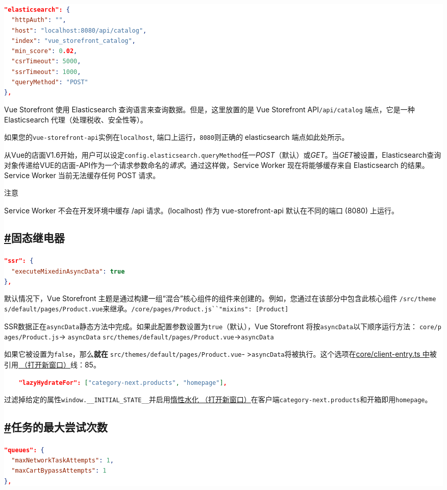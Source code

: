 ```json
"elasticsearch": {
  "httpAuth": "",
  "host": "localhost:8080/api/catalog",
  "index": "vue_storefront_catalog",
  "min_score": 0.02,
  "csrTimeout": 5000,
  "ssrTimeout": 1000,
  "queryMethod": "POST"
},
```

Vue Storefront 使用 Elasticsearch 查询语言来查询数据。但是，这里放置的是 Vue Storefront API`/api/catalog` 端点，它是一种 Elasticsearch 代理（处理税收、安全性等）。

如果您的`vue-storefront-api`实例在`localhost`, 端口上运行，`8080`则正确的 elasticsearch 端点如此处所示。

从Vue的店面V1.6开始，用户可以设定`config.elasticsearch.queryMethod`任一*POST*（默认）或*GET*。当*GET*被设置，Elasticsearch查询对象传递给VUE的店面-API作为一个请求参数命名的*请求*。通过这样做，Service Worker 现在将能够缓存来自 Elasticsearch 的结果。Service Worker 当前无法缓存任何 POST 请求。

注意

Service Worker 不会在开发环境中缓存 /api 请求。(localhost) 作为 vue-storefront-api 默认在不同的端口 (8080) 上运行。

## [#](https://docs.vuestorefront.io/v1/guide/basics/configuration.html#ssr)固态继电器

```json
"ssr": {
  "executeMixedinAsyncData": true
},
```

默认情况下，Vue Storefront 主题是通过构建一组“混合”核心组件的组件来创建的。例如，您通过在该部分中包含此核心组件 `/src/themes/default/pages/Product.vue`来继承。`/core/pages/Product.js``"mixins": [Product]`

SSR数据正在`asyncData`静态方法中完成。如果此配置参数设置为`true`（默认），Vue Storefront 将按`asyncData`以下顺序运行方法： `core/pages/Product.js`-> `asyncData` `src/themes/default/pages/Product.vue`->`asyncData`

如果它被设置为`false`，那么**就在** `src/themes/default/pages/Product.vue`- >`asyncData`将被执行。这个选项在[core/client-entry.ts 中](https://github.com/vuestorefront/vue-storefront/blob/master/core/client-entry.ts)被引用[ （打开新窗口）](https://github.com/vuestorefront/vue-storefront/blob/master/core/client-entry.ts)线：85。

```json
    "lazyHydrateFor": ["category-next.products", "homepage"],
```

过滤掉给定的属性`window.__INITIAL_STATE__`并启用[惰性水化 （打开新窗口）](https://github.com/maoberlehner/vue-lazy-hydration)在客户端`category-next.products`和开箱即用`homepage`。

## [#](https://docs.vuestorefront.io/v1/guide/basics/configuration.html#max-attempt-of-tasks)任务的最大尝试次数

```json
"queues": {
  "maxNetworkTaskAttempts": 1,
  "maxCartBypassAttempts": 1
},
```
